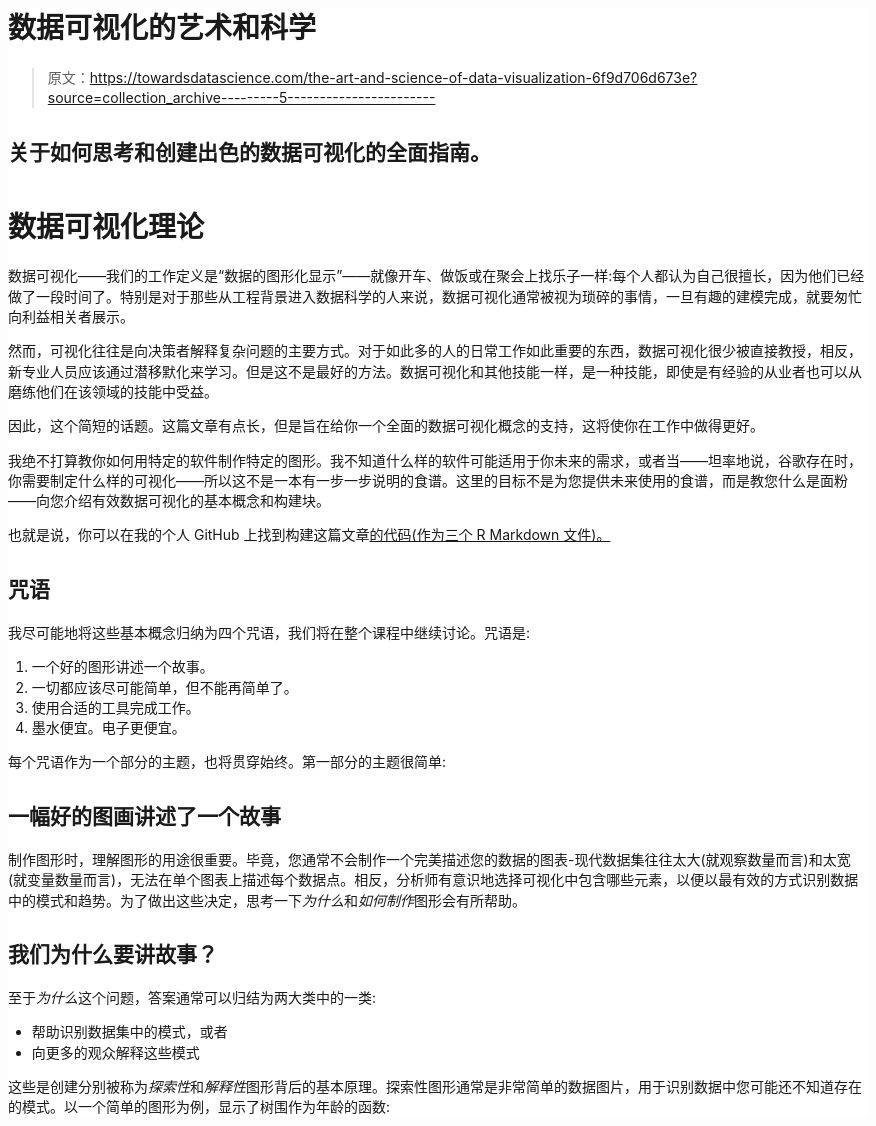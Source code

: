 # 数据可视化的艺术和科学

> 原文：<https://towardsdatascience.com/the-art-and-science-of-data-visualization-6f9d706d673e?source=collection_archive---------5----------------------->

## 关于如何思考和创建出色的数据可视化的全面指南。

# 数据可视化理论

数据可视化——我们的工作定义是“数据的图形化显示”——就像开车、做饭或在聚会上找乐子一样:每个人都认为自己很擅长，因为他们已经做了一段时间了。特别是对于那些从工程背景进入数据科学的人来说，数据可视化通常被视为琐碎的事情，一旦有趣的建模完成，就要匆忙向利益相关者展示。

然而，可视化往往是向决策者解释复杂问题的主要方式。对于如此多的人的日常工作如此重要的东西，数据可视化很少被直接教授，相反，新专业人员应该通过潜移默化来学习。但是这不是最好的方法。数据可视化和其他技能一样，是一种技能，即使是有经验的从业者也可以从磨练他们在该领域的技能中受益。

因此，这个简短的话题。这篇文章有点长，但是旨在给你一个全面的数据可视化概念的支持，这将使你在工作中做得更好。

我绝不打算教你如何用特定的软件制作特定的图形。我不知道什么样的软件可能适用于你未来的需求，或者当——坦率地说，谷歌存在时，你需要制定什么样的可视化——所以这不是一本有一步一步说明的食谱。这里的目标不是为您提供未来使用的食谱，而是教您什么是面粉——向您介绍有效数据可视化的基本概念和构建块。

也就是说，你可以在我的个人 GitHub 上找到构建这篇文章[的代码(作为三个 R Markdown 文件)。](https://github.com/mikemahoney218/PersonalWebsite/tree/master/content/tutorials/dataviz)

## 咒语

我尽可能地将这些基本概念归纳为四个咒语，我们将在整个课程中继续讨论。咒语是:

1.  一个好的图形讲述一个故事。
2.  一切都应该尽可能简单，但不能再简单了。
3.  使用合适的工具完成工作。
4.  墨水便宜。电子更便宜。

每个咒语作为一个部分的主题，也将贯穿始终。第一部分的主题很简单:

## 一幅好的图画讲述了一个故事

制作图形时，理解图形的用途很重要。毕竟，您通常不会制作一个完美描述您的数据的图表-现代数据集往往太大(就观察数量而言)和太宽(就变量数量而言)，无法在单个图表上描述每个数据点。相反，分析师有意识地选择可视化中包含哪些元素，以便以最有效的方式识别数据中的模式和趋势。为了做出这些决定，思考一下*为什么*和*如何制作*图形会有所帮助。

## 我们为什么要讲故事？

至于*为什么*这个问题，答案通常可以归结为两大类中的一类:

*   帮助识别数据集中的模式，或者
*   向更多的观众解释这些模式

这些是创建分别被称为*探索性*和*解释性*图形背后的基本原理。探索性图形通常是非常简单的数据图片，用于识别数据中您可能还不知道存在的模式。以一个简单的图形为例，显示了树围作为年龄的函数:
